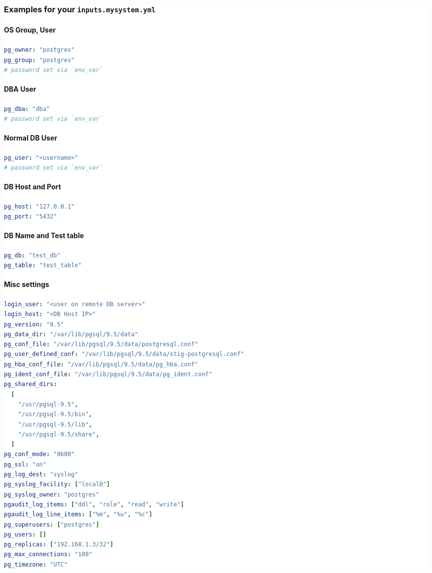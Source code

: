 ### Examples for your `inputs.mysystem.yml`

#### OS Group, User

```yaml
pg_owner: "postgres"
pg_group: "postgres"
# password set via `env_var`
```

#### DBA User

```yaml
pg_dba: "dba"
# password set via `env_var`
```

#### Normal DB User

```yaml
pg_user: "<username>"
# password set via `env_var`
```

#### DB Host and Port

```yaml
pg_host: "127.0.0.1"
pg_port: "5432"
```

#### DB Name and Test table

```yaml
pg_db: "test_db"
pg_table: "test_table"
```

#### Misc settings

```yaml
login_user: "<user on remote DB server>"
login_host: "<DB Host IP>"
pg_version: "9.5"
pg_data_dir: "/var/lib/pgsql/9.5/data"
pg_conf_file: "/var/lib/pgsql/9.5/data/postgresql.conf"
pg_user_defined_conf: "/var/lib/pgsql/9.5/data/stig-postgresql.conf"
pg_hba_conf_file: "/var/lib/pgsql/9.5/data/pg_hba.conf"
pg_ident_conf_file: "/var/lib/pgsql/9.5/data/pg_ident.conf"
pg_shared_dirs:
  [
    "/usr/pgsql-9.5",
    "/usr/pgsql-9.5/bin",
    "/usr/pgsql-9.5/lib",
    "/usr/pgsql-9.5/share",
  ]
pg_conf_mode: "0600"
pg_ssl: "on"
pg_log_dest: "syslog"
pg_syslog_facility: ["local0"]
pg_syslog_owner: "postgres"
pgaudit_log_items: ["ddl", "role", "read", "write"]
pgaudit_log_line_items: ["%m", "%u", "%c"]
pg_superusers: ["postgres"]
pg_users: []
pg_replicas: ["192.168.1.3/32"]
pg_max_connections: "100"
pg_timezone: "UTC"
```
